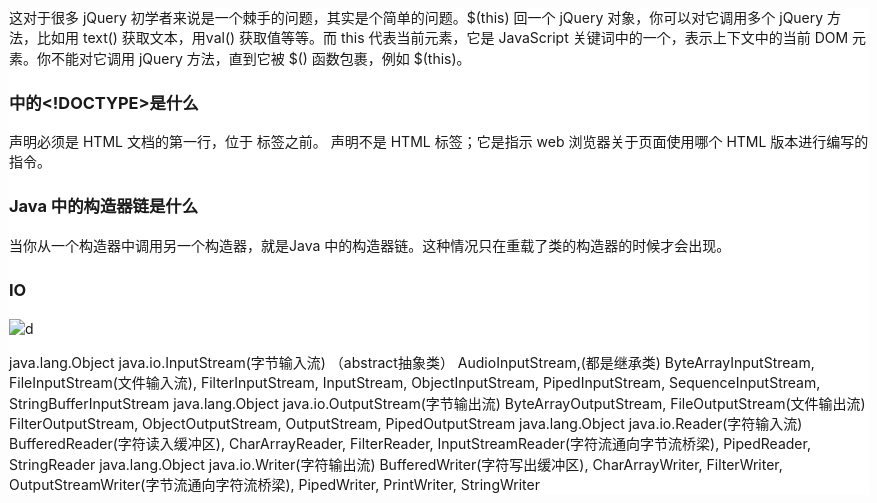 这对于很多 jQuery 初学者来说是一个棘手的问题，其实是个简单的问题。$(this) 回一个 jQuery 对象，你可以对它调用多个 jQuery 方法，比如用 text() 获取文本，用val() 获取值等等。而 this 代表当前元素，它是 JavaScript 关键词中的一个，表示上下文中的当前 DOM 元素。你不能对它调用 jQuery 方法，直到它被 $() 函数包裹，例如 $(this)。

### <HTML>中的<!DOCTYPE>是什么

<!DOCTYPE> 声明必须是 HTML 文档的第一行，位于 <html> 标签之前。
<!DOCTYPE> 声明不是 HTML 标签；它是指示 web 浏览器关于页面使用哪个 HTML 版本进行编写的指令。

### Java 中的构造器链是什么

当你从一个构造器中调用另一个构造器，就是Java 中的构造器链。这种情况只在重载了类的构造器的时候才会出现。


### IO

![d](https://volc1612.gitee.io/blog/images/interview-question/d.jpg)
 
java.lang.Object
  java.io.InputStream(字节输入流) （abstract抽象类）
	AudioInputStream,(都是继承类)
	ByteArrayInputStream,
	FileInputStream(文件输入流), 
	FilterInputStream,
	InputStream,
	ObjectInputStream,
	PipedInputStream,
	SequenceInputStream,
	StringBufferInputStream
java.lang.Object
  java.io.OutputStream(字节输出流)
	ByteArrayOutputStream,
	FileOutputStream(文件输出流)
	FilterOutputStream,
	ObjectOutputStream,
	OutputStream,
	PipedOutputStream
java.lang.Object
  java.io.Reader(字符输入流)
	BufferedReader(字符读入缓冲区),
	CharArrayReader,
	FilterReader,
	InputStreamReader(字符流通向字节流桥梁),
	PipedReader,
	StringReader
java.lang.Object
  java.io.Writer(字符输出流)
BufferedWriter(字符写出缓冲区),
CharArrayWriter,
    FilterWriter,
OutputStreamWriter(字节流通向字符流桥梁), PipedWriter, PrintWriter, StringWriter
